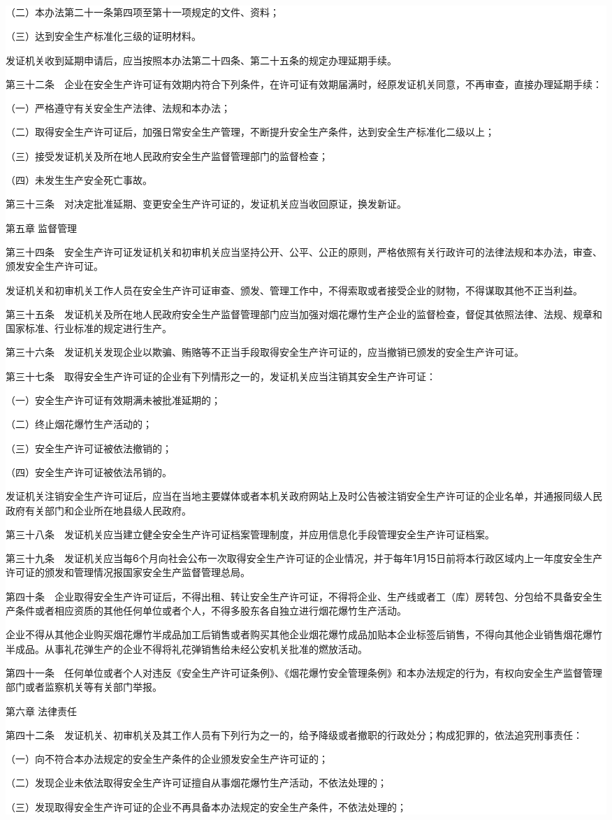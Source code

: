 （二）本办法第二十一条第四项至第十一项规定的文件、资料；

（三）达到安全生产标准化三级的证明材料。

发证机关收到延期申请后，应当按照本办法第二十四条、第二十五条的规定办理延期手续。

第三十二条　企业在安全生产许可证有效期内符合下列条件，在许可证有效期届满时，经原发证机关同意，不再审查，直接办理延期手续：

（一）严格遵守有关安全生产法律、法规和本办法；

（二）取得安全生产许可证后，加强日常安全生产管理，不断提升安全生产条件，达到安全生产标准化二级以上；

（三）接受发证机关及所在地人民政府安全生产监督管理部门的监督检查；

（四）未发生生产安全死亡事故。

第三十三条　对决定批准延期、变更安全生产许可证的，发证机关应当收回原证，换发新证。



第五章 监督管理



第三十四条　安全生产许可证发证机关和初审机关应当坚持公开、公平、公正的原则，严格依照有关行政许可的法律法规和本办法，审查、颁发安全生产许可证。

发证机关和初审机关工作人员在安全生产许可证审查、颁发、管理工作中，不得索取或者接受企业的财物，不得谋取其他不正当利益。

第三十五条　发证机关及所在地人民政府安全生产监督管理部门应当加强对烟花爆竹生产企业的监督检查，督促其依照法律、法规、规章和国家标准、行业标准的规定进行生产。

第三十六条　发证机关发现企业以欺骗、贿赂等不正当手段取得安全生产许可证的，应当撤销已颁发的安全生产许可证。

第三十七条　取得安全生产许可证的企业有下列情形之一的，发证机关应当注销其安全生产许可证：

（一）安全生产许可证有效期满未被批准延期的；

（二）终止烟花爆竹生产活动的；

（三）安全生产许可证被依法撤销的；

（四）安全生产许可证被依法吊销的。

发证机关注销安全生产许可证后，应当在当地主要媒体或者本机关政府网站上及时公告被注销安全生产许可证的企业名单，并通报同级人民政府有关部门和企业所在地县级人民政府。

第三十八条　发证机关应当建立健全安全生产许可证档案管理制度，并应用信息化手段管理安全生产许可证档案。

第三十九条　发证机关应当每6个月向社会公布一次取得安全生产许可证的企业情况，并于每年1月15日前将本行政区域内上一年度安全生产许可证的颁发和管理情况报国家安全生产监督管理总局。

第四十条　企业取得安全生产许可证后，不得出租、转让安全生产许可证，不得将企业、生产线或者工（库）房转包、分包给不具备安全生产条件或者相应资质的其他任何单位或者个人，不得多股东各自独立进行烟花爆竹生产活动。

企业不得从其他企业购买烟花爆竹半成品加工后销售或者购买其他企业烟花爆竹成品加贴本企业标签后销售，不得向其他企业销售烟花爆竹半成品。从事礼花弹生产的企业不得将礼花弹销售给未经公安机关批准的燃放活动。

第四十一条　任何单位或者个人对违反《安全生产许可证条例》、《烟花爆竹安全管理条例》和本办法规定的行为，有权向安全生产监督管理部门或者监察机关等有关部门举报。



第六章 法律责任



第四十二条　发证机关、初审机关及其工作人员有下列行为之一的，给予降级或者撤职的行政处分；构成犯罪的，依法追究刑事责任：

（一）向不符合本办法规定的安全生产条件的企业颁发安全生产许可证的；

（二）发现企业未依法取得安全生产许可证擅自从事烟花爆竹生产活动，不依法处理的；

（三）发现取得安全生产许可证的企业不再具备本办法规定的安全生产条件，不依法处理的；
